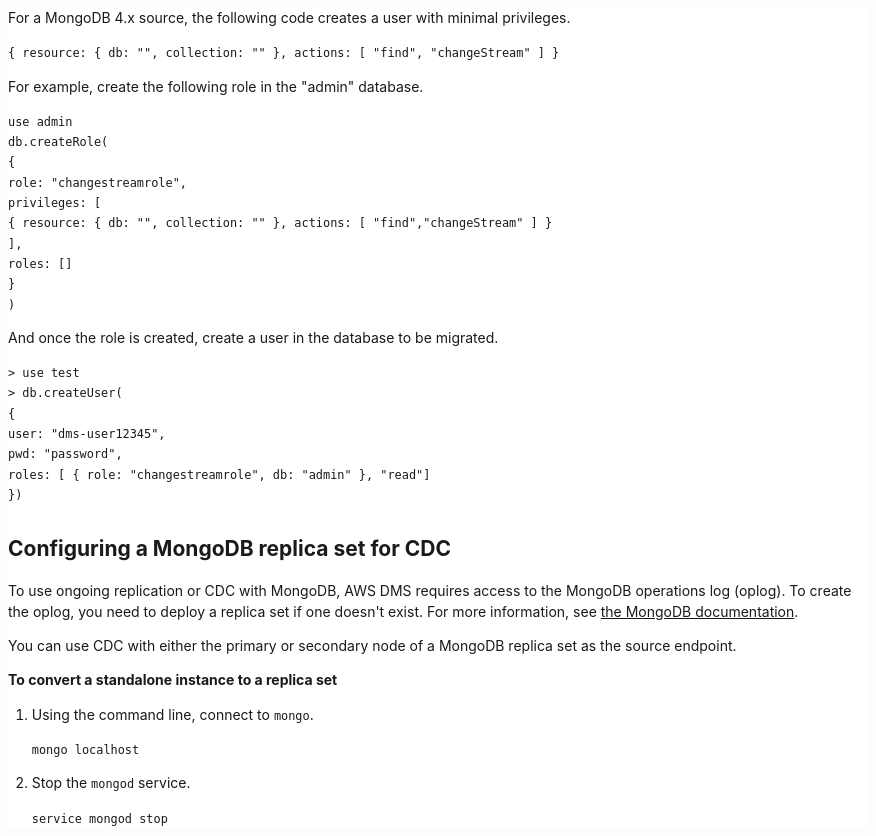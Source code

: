 For a MongoDB 4\.x source, the following code creates a user with minimal privileges\.

```
{ resource: { db: "", collection: "" }, actions: [ "find", "changeStream" ] }
```

For example, create the following role in the "admin" database\.

```
use admin
db.createRole(
{
role: "changestreamrole",
privileges: [
{ resource: { db: "", collection: "" }, actions: [ "find","changeStream" ] }
],
roles: []
}
)
```

And once the role is created, create a user in the database to be migrated\.

```
> use test
> db.createUser( 
{ 
user: "dms-user12345",
pwd: "password",
roles: [ { role: "changestreamrole", db: "admin" }, "read"] 
})
```

## Configuring a MongoDB replica set for CDC<a name="CHAP_Source.MongoDB.PrerequisitesCDC.ReplicaSet"></a>

To use ongoing replication or CDC with MongoDB, AWS DMS requires access to the MongoDB operations log \(oplog\)\. To create the oplog, you need to deploy a replica set if one doesn't exist\. For more information, see [ the MongoDB documentation](https://docs.mongodb.com/manual/tutorial/deploy-replica-set/)\.

You can use CDC with either the primary or secondary node of a MongoDB replica set as the source endpoint\.

**To convert a standalone instance to a replica set**

1. Using the command line, connect to `mongo`\.

   ```
   mongo localhost
   ```

1. Stop the `mongod` service\.

   ```
   service mongod stop
   ```
